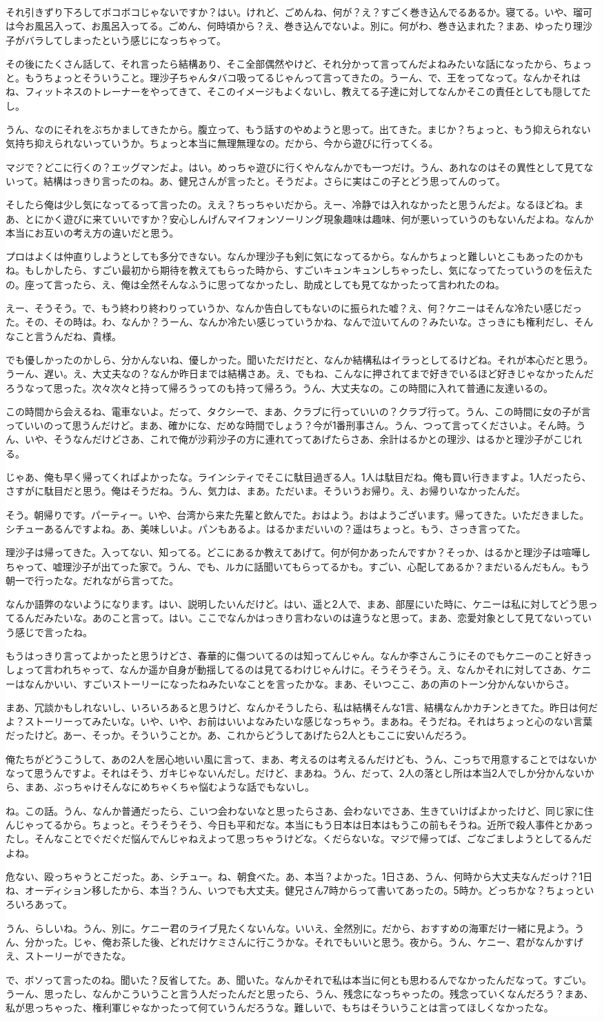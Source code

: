 それ引きずり下ろしてボコボコじゃないですか？はい。けれど、ごめんね、何が？え？すごく巻き込んでるあるか。寝てる。いや、瑠可は今お風呂入って、お風呂入ってる。ごめん、何時頃から？え、巻き込んでないよ。別に。何がわ、巻き込まれた？まあ、ゆったり理沙子がバラしてしまったという感じになっちゃって。

その後にたくさん話して、それ言ったら結構あり、そこ全部偶然やけど、それ分かって言ってんだよねみたいな話になったから、ちょっと。もうちょっとそういうこと。理沙子ちゃんタバコ吸ってるじゃんって言ってきたの。うーん、で、王をってなって。なんかそれはね、フィットネスのトレーナーをやってきて、そこのイメージもよくないし、教えてる子達に対してなんかそこの責任としても隠してたし。

うん、なのにそれをぶちかましてきたから。腹立って、もう話すのやめようと思って。出てきた。まじか？ちょっと、もう抑えられない気持ち抑えられないっていうか。ちょっと本当に無理無理なの。だから、今から遊びに行ってくる。

マジで？どこに行くの？エッグマンだよ。はい。めっちゃ遊びに行くやんなんかでも一つだけ。うん、あれなのはその異性として見てないって。結構はっきり言ったのね。あ、健兄さんが言ったと。そうだよ。さらに実はこの子とどう思ってんのって。

そしたら俺は少し気になってるって言ったの。ええ？ちっちゃいだから。えー、冷静では入れなかったと思うんだよ。なるほどね。まあ、とにかく遊びに来ていいですか？安心しんげんマイフォンソーリング現象趣味は趣味、何が悪いっていうのもないんだよね。なんか本当にお互いの考え方の違いだと思う。

プロはよくは仲直りしようとしても多分できない。なんか理沙子も剣に気になってるから。なんかちょっと難しいとこもあったのかもね。もしかしたら、すごい最初から期待を教えてもらった時から、すごいキュンキュンしちゃったし、気になってたっていうのを伝えたの。座って言ったら、え、俺は全然そんなふうに思ってなかったし、助成としても見てなかったって言われたのね。

えー、そうそう。で、もう終わり終わりっていうか、なんか告白してもないのに振られた嘘？え、何？ケニーはそんな冷たい感じだった。その、その時は。わ、なんか？うーん、なんか冷たい感じっていうかね、なんで泣いてんの？みたいな。さっきにも権利だし、そんなこと言うんだね、貴様。

でも優しかったのかしら、分かんないね、優しかった。聞いただけだと、なんか結構私はイラっとしてるけどね。それが本心だと思う。うーん、遅い。え、大丈夫なの？なんか昨日までは結構さあ。え、でもね、こんなに押されてまで好きでいるほど好きじゃなかったんだろうなって思った。次々次々と持って帰ろうってのも持って帰ろう。うん、大丈夫なの。この時間に入れて普通に友達いるの。

この時間から会えるね、電車ないよ。だって、タクシーで、まあ、クラブに行っていいの？クラブ行って。うん、この時間に女の子が言っていいのって思うんだけど。まあ、確かにな、だめな時間でしょう？今が1番刑事さん。うん、つって言ってくださいよ。そん時。うん、いや、そうなんだけどさあ、これで俺が沙莉沙子の方に連れてってあげたらさあ、余計はるかとの理沙、はるかと理沙子がこじれる。

じゃあ、俺も早く帰ってくればよかったな。ラインシティでそこに駄目過ぎる人。1人は駄目だね。俺も買い行きますよ。1人だったら、さすがに駄目だと思う。俺はそうだね。うん、気力は、まあ。ただいま。そういうお帰り。え、お帰りいなかったんだ。

そう。朝帰りです。パーティー。いや、台湾から来た先輩と飲んでた。おはよう。おはようございます。帰ってきた。いただきました。シチューあるんですよね。あ、美味しいよ。パンもあるよ。はるかまだいいの？遥はちょっと。もう、さっき言ってた。

理沙子は帰ってきた。入ってない、知ってる。どこにあるか教えてあげて。何が何かあったんですか？そっか、はるかと理沙子は喧嘩しちゃって、嘘理沙子が出てった家で。うん、でも、ルカに話聞いてもらってるかも。すごい、心配してあるか？まだいるんだもん。もう朝一で行ったな。だれながら言ってた。

なんか語弊のないようになります。はい、説明したいんだけど。はい、遥と2人で、まあ、部屋にいた時に、ケニーは私に対してどう思ってるんだみたいな。あのこと言って。はい。ここでなんかはっきり言わないのは違うなと思って。まあ、恋愛対象として見てないっていう感じで言ったね。

もうはっきり言ってよかったと思うけどさ、春華的に傷ついてるのは知ってんじゃん。なんか李さんこうにそのでもケニーのこと好きっしょって言われちゃって、なんか遥か自身が動揺してるのは見てるわけじゃんけに。そうそうそう。え、なんかそれに対してさあ、ケニーはなんかいい、すごいストーリーになったねみたいなことを言ったかな。まあ、そいつここ、あの声のトーン分かんないからさ。

まあ、冗談かもしれないし、いろいろあると思うけど、なんかそうしたら、私は結構そんな1言、結構なんかカチンときてた。昨日は何だよ？ストーリーってみたいな。いや、いや、お前はいいよなみたいな感じなっちゃう。まあね。そうだね。それはちょっと心のない言葉だったけど。あー、そっか。そういうことか。あ、これからどうしてあげたら2人ともここに安いんだろう。

俺たちがどうこうして、あの2人を居心地いい風に言って、まあ、考えるのは考えるんだけども、うん、こっちで用意することではないかなって思うんですよ。それはそう、ガキじゃないんだし。だけど、まあね。うん、だって、2人の落とし所は本当2人でしか分かんないから、まあ、ぶっちゃけそんなにめちゃくちゃ悩むような話でもないし。

ね。この話。うん、なんか普通だったら、こいつ会わないなと思ったらさあ、会わないでさあ、生きていけばよかったけど、同じ家に住んじゃってるから。ちょっと。そうそうそう、今日も平和だな。本当にもう日本は日本はもうこの前もそうね。近所で殺人事件とかあったし。そんなことでぐだぐだ悩んでんじゃねえよって思っちゃうけどな。くだらないな。マジで帰ってば、ごなごましようとしてるんだよね。

危ない、殴っちゃうとこだった。あ、シチュー。ね、朝食べた。あ、本当？よかった。1日さあ、うん、何時から大丈夫なんだっけ？1日ね、オーディション移したから、本当？うん、いつでも大丈夫。健兄さん7時からって書いてあったの。5時か。どっちかな？ちょっといろいろあって。

うん、らしいね。うん、別に。ケニー君のライブ見たくないんな。いいえ、全然別に。だから、おすすめの海軍だけ一緒に見よう。うん、分かった。じゃ、俺お茶した後、どれだけケミさんに行こうかな。それでもいいと思う。夜から。うん、ケニー、君がなんかすげえ、ストーリーができたな。

で、ボソって言ったのね。聞いた？反省してた。あ、聞いた。なんかそれで私は本当に何とも思わるんでなかったんだなって。すごい。うーん、思ったし、なんかこういうこと言う人だったんだと思ったら、うん、残念になっちゃったの。残念っていくなんだろう？まあ、私が思っちゃった、権利軍じゃなかったって何ていうんだろうな。難しいで、もちはそういうことは言ってほしくなかったな。
